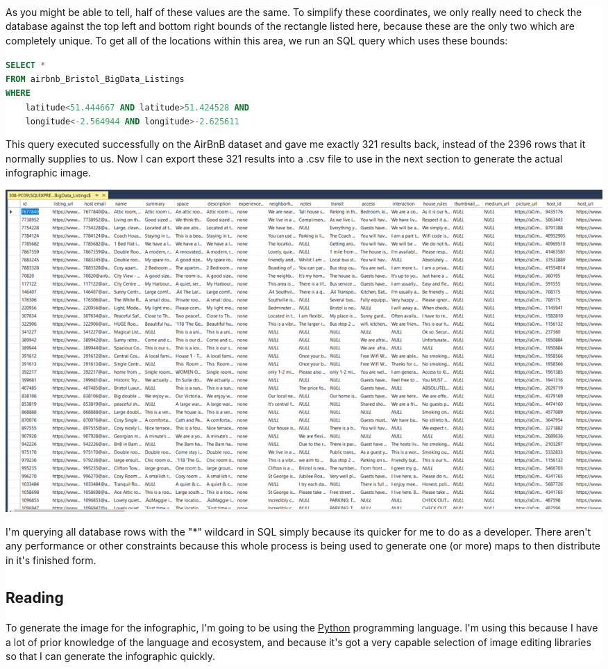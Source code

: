 As you might be able to tell, half of these values are the same. To simplify these coordinates, we only really need to check the database against the top left and bottom right bounds of the rectangle listed here, because these are the only two which are completely unique. To get all of the locations within this area, we run an SQL query which uses these bounds:

```sql
SELECT * 
FROM airbnb_Bristol_BigData_Listings
WHERE
    latitude<51.444667 AND latitude>51.424528 AND
    longitude<-2.564944 AND longitude>-2.625611
```

This query executed successfully on the AirBnB dataset and gave me exactly 321 results back, instead of the 2396 rows that it normally supplies to us. Now I can export these 321 results into a .csv file to use in the next section to generate the actual infographic image.

![Items in database ready to go into .csv form](images/airbnb_db.png)

I'm querying all database rows with the "*" wildcard in SQL simply because its quicker for me to do as a developer. There aren't any performance or other constraints because this whole process is being used to generate one (or more) maps to then distribute in it's finished form.

## Reading

To generate the image for the infographic, I'm going to be using the [Python](https://www.python.org) programming language. I'm using this because I have a lot of prior knowledge of the language and ecosystem, and because it's got a very capable selection of image editing libraries so that I can generate the infographic quickly.

